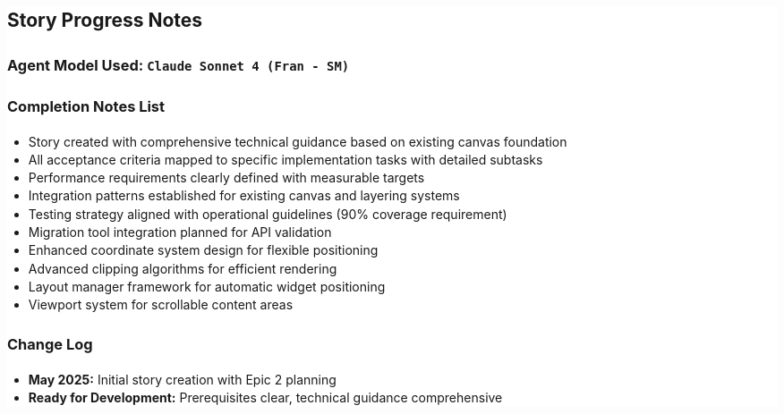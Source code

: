 ## Story Progress Notes

### Agent Model Used: `Claude Sonnet 4 (Fran - SM)`

### Completion Notes List

- Story created with comprehensive technical guidance based on existing canvas foundation
- All acceptance criteria mapped to specific implementation tasks with detailed subtasks
- Performance requirements clearly defined with measurable targets
- Integration patterns established for existing canvas and layering systems
- Testing strategy aligned with operational guidelines (90% coverage requirement)
- Migration tool integration planned for API validation
- Enhanced coordinate system design for flexible positioning
- Advanced clipping algorithms for efficient rendering
- Layout manager framework for automatic widget positioning
- Viewport system for scrollable content areas

### Change Log

- **May 2025:** Initial story creation with Epic 2 planning
- **Ready for Development:** Prerequisites clear, technical guidance comprehensive 